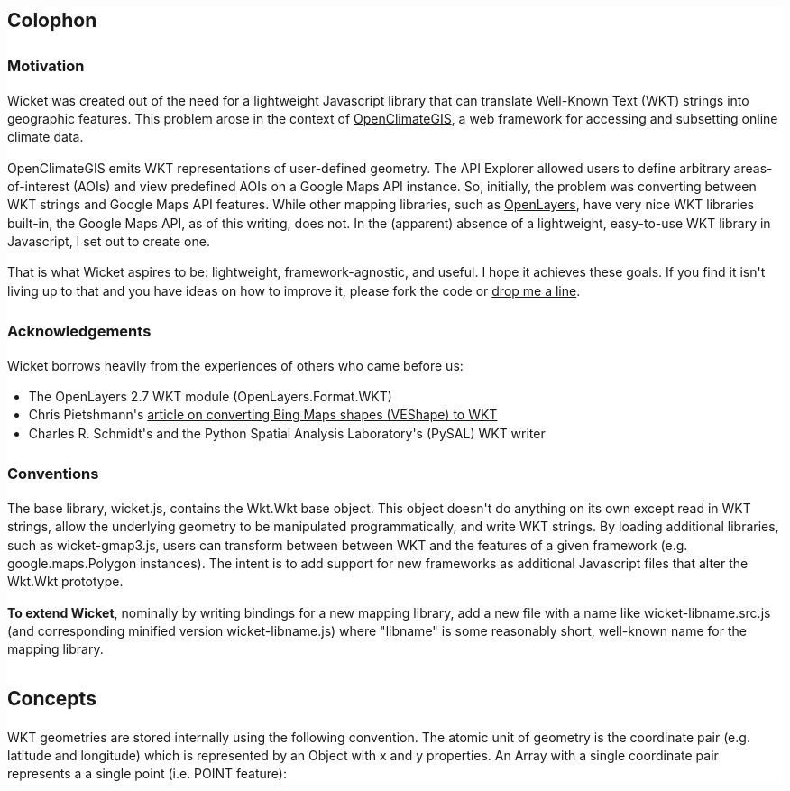 ## Colophon ##

### Motivation ###

Wicket was created out of the need for a lightweight Javascript library that can translate Well-Known Text (WKT) strings into geographic features.
This problem arose in the context of [OpenClimateGIS](https://github.com/arthur-e/OpenClimateGIS), a web framework for accessing and subsetting online climate data.

OpenClimateGIS emits WKT representations of user-defined geometry.
The API Explorer allowed users to define arbitrary areas-of-interest (AOIs) and view predefined AOIs on a Google Maps API instance.
So, initially, the problem was converting between WKT strings and Google Maps API features.
While other mapping libraries, such as [OpenLayers](http://www.openlayers.org), have very nice WKT libraries built-in, the Google Maps API, as of this writing, does not.
In the (apparent) absence of a lightweight, easy-to-use WKT library in Javascript, I set out to create one.

That is what Wicket aspires to be: lightweight, framework-agnostic, and useful.
I hope it achieves these goals.
If you find it isn't living up to that and you have ideas on how to improve it, please fork the code or [drop me a line](mailto:kaendsle@mtu.edu).

### Acknowledgements ###

Wicket borrows heavily from the experiences of others who came before us:

* The OpenLayers 2.7 WKT module (OpenLayers.Format.WKT)
* Chris Pietshmann's [article on converting Bing Maps shapes (VEShape) to WKT](http://pietschsoft.com/post/2009/04/04/Virtual-Earth-Shapes-%28VEShape%29-to-WKT-%28Well-Known-Text%29-and-Back-using-JavaScript.aspx)
* Charles R. Schmidt's and the Python Spatial Analysis Laboratory's (PySAL) WKT writer

### Conventions ###

The base library, wicket.js, contains the Wkt.Wkt base object.
This object doesn't do anything on its own except read in WKT strings, allow the underlying geometry to be manipulated programmatically, and write WKT strings.
By loading additional libraries, such as wicket-gmap3.js, users can transform between between WKT and the features of a given framework (e.g. google.maps.Polygon instances). 
The intent is to add support for new frameworks as additional Javascript files that alter the Wkt.Wkt prototype.

**To extend Wicket**, nominally by writing bindings for a new mapping library, add a new file with a name like wicket-libname.src.js (and corresponding minified version wicket-libname.js) where "libname" is some reasonably short, well-known name for the mapping library.

## Concepts ##

WKT geometries are stored internally using the following convention. The atomic unit of geometry is the coordinate pair (e.g. latitude and longitude) which is represented by an Object with x and y properties. An Array with a single coordinate pair represents a a single point (i.e. POINT feature):
